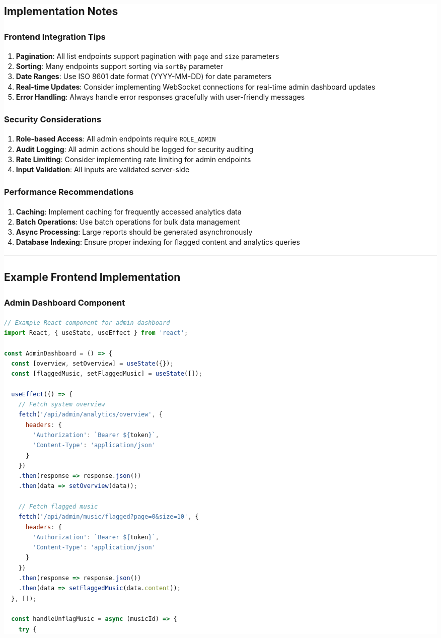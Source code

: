 
## Implementation Notes

### Frontend Integration Tips

1. **Pagination**: All list endpoints support pagination with `page` and `size` parameters
2. **Sorting**: Many endpoints support sorting via `sortBy` parameter
3. **Date Ranges**: Use ISO 8601 date format (YYYY-MM-DD) for date parameters
4. **Real-time Updates**: Consider implementing WebSocket connections for real-time admin dashboard updates
5. **Error Handling**: Always handle error responses gracefully with user-friendly messages

### Security Considerations

1. **Role-based Access**: All admin endpoints require `ROLE_ADMIN`
2. **Audit Logging**: All admin actions should be logged for security auditing
3. **Rate Limiting**: Consider implementing rate limiting for admin endpoints
4. **Input Validation**: All inputs are validated server-side

### Performance Recommendations

1. **Caching**: Implement caching for frequently accessed analytics data
2. **Batch Operations**: Use batch operations for bulk data management
3. **Async Processing**: Large reports should be generated asynchronously
4. **Database Indexing**: Ensure proper indexing for flagged content and analytics queries

---

## Example Frontend Implementation

### Admin Dashboard Component
```javascript
// Example React component for admin dashboard
import React, { useState, useEffect } from 'react';

const AdminDashboard = () => {
  const [overview, setOverview] = useState({});
  const [flaggedMusic, setFlaggedMusic] = useState([]);

  useEffect(() => {
    // Fetch system overview
    fetch('/api/admin/analytics/overview', {
      headers: {
        'Authorization': `Bearer ${token}`,
        'Content-Type': 'application/json'
      }
    })
    .then(response => response.json())
    .then(data => setOverview(data));

    // Fetch flagged music
    fetch('/api/admin/music/flagged?page=0&size=10', {
      headers: {
        'Authorization': `Bearer ${token}`,
        'Content-Type': 'application/json'
      }
    })
    .then(response => response.json())
    .then(data => setFlaggedMusic(data.content));
  }, []);

  const handleUnflagMusic = async (musicId) => {
    try {
```